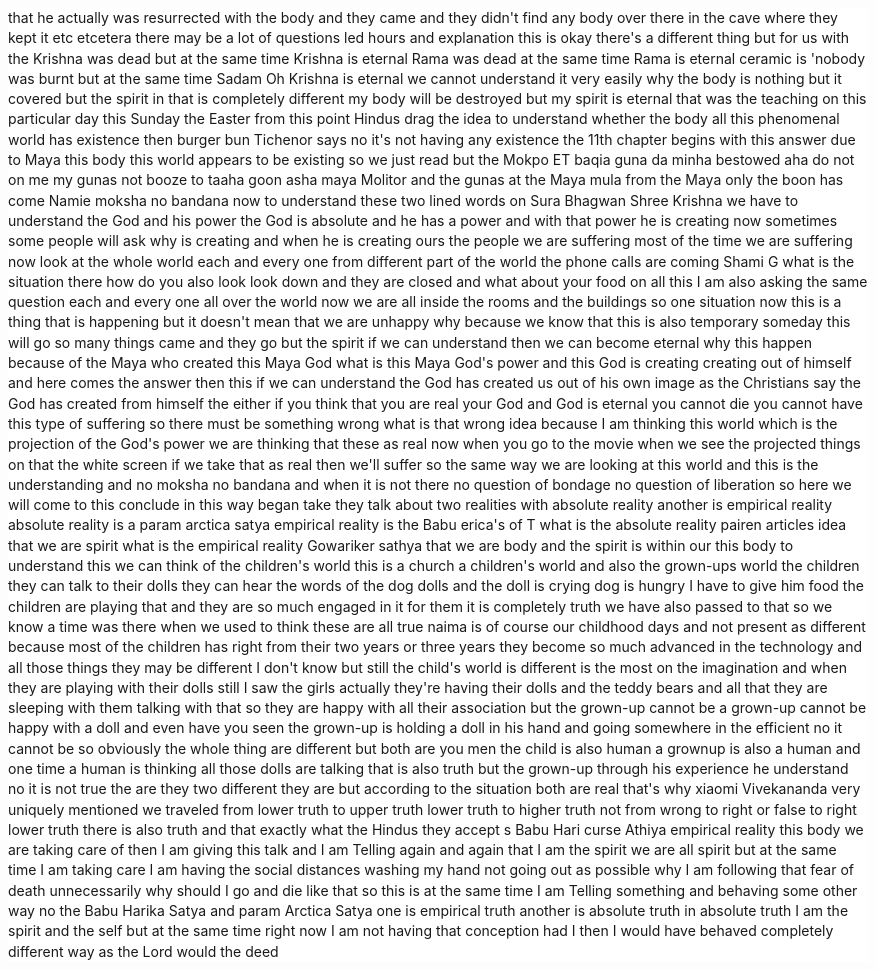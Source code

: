 that he actually was resurrected with the body and they came and they didn't find any body over there in the cave where they kept it etc etcetera there may be a lot of questions led hours and explanation this is okay there's a different thing but for us with the Krishna was dead but at the same time Krishna is eternal Rama was dead at the same time Rama is eternal ceramic is 'nobody was burnt but at the same time Sadam Oh Krishna is eternal we cannot understand it very easily why the body is nothing but it covered but the spirit in that is completely different my body will be destroyed but my spirit is eternal that was the teaching on this particular day this Sunday the Easter from this point Hindus drag the idea to understand whether the body all this phenomenal world has existence then burger bun Tichenor says no it's not having any existence the 11th chapter begins with this answer due to Maya this body this world appears to be existing so we just read but the Mokpo ET baqia guna da minha bestowed aha do not on me my gunas not booze to taaha goon asha maya Molitor and the gunas at the Maya mula from the Maya only the boon has come Namie moksha no bandana now to understand these two lined words on Sura Bhagwan Shree Krishna we have to understand the God and his power the God is absolute and he has a power and with that power he is creating now sometimes some people will ask why is creating and when he is creating ours the people we are suffering most of the time we are suffering now look at the whole world each and every one from different part of the world the phone calls are coming Shami G what is the situation there how do you also look look down and they are closed and what about your food on all this I am also asking the same question each and every one all over the world now we are all inside the rooms and the buildings so one situation now this is a thing that is happening but it doesn't mean that we are unhappy why because we know that this is also temporary someday this will go so many things came and they go but the spirit if we can understand then we can become eternal why this happen because of the Maya who created this Maya God what is this Maya God's power and this God is creating creating out of himself and here comes the answer then this if we can understand the God has created us out of his own image as the Christians say the God has created from himself the either if you think that you are real your God and God is eternal you cannot die you cannot have this type of suffering so there must be something wrong what is that wrong idea because I am thinking this world which is the projection of the God's power we are thinking that these as real now when you go to the movie when we see the projected things on that the white screen if we take that as real then we'll suffer so the same way we are looking at this world and this is the understanding and no moksha no bandana and when it is not there no question of bondage no question of liberation so here we will come to this conclude in this way began take they talk about two realities with absolute reality another is empirical reality absolute reality is a param arctica satya empirical reality is the Babu erica's of T what is the absolute reality pairen articles idea that we are spirit what is the empirical reality Gowariker sathya that we are body and the spirit is within our this body to understand this we can think of the children's world this is a church a children's world and also the grown-ups world the children they can talk to their dolls they can hear the words of the dog dolls and the doll is crying dog is hungry I have to give him food the children are playing that and they are so much engaged in it for them it is completely truth we have also passed to that so we know a time was there when we used to think these are all true naima is of course our childhood days and not present as different because most of the children has right from their two years or three years they become so much advanced in the technology and all those things they may be different I don't know but still the child's world is different is the most on the imagination and when they are playing with their dolls still I saw the girls actually they're having their dolls and the teddy bears and all that they are sleeping with them talking with that so they are happy with all their association but the grown-up cannot be a grown-up cannot be happy with a doll and even have you seen the grown-up is holding a doll in his hand and going somewhere in the efficient no it cannot be so obviously the whole thing are different but both are you men the child is also human a grownup is also a human and one time a human is thinking all those dolls are talking that is also truth but the grown-up through his experience he understand no it is not true the are they two different they are but according to the situation both are real that's why xiaomi Vivekananda very uniquely mentioned we traveled from lower truth to upper truth lower truth to higher truth not from wrong to right or false to right lower truth there is also truth and that exactly what the Hindus they accept s Babu Hari curse Athiya empirical reality this body we are taking care of then I am giving this talk and I am Telling again and again that I am the spirit we are all spirit but at the same time I am taking care I am having the social distances washing my hand not going out as possible why I am following that fear of death unnecessarily why should I go and die like that so this is at the same time I am Telling something and behaving some other way no the Babu Harika Satya and param Arctica Satya one is empirical truth another is absolute truth in absolute truth I am the spirit and the self but at the same time right now I am not having that conception had I then I would have behaved completely different way as the Lord would the deed